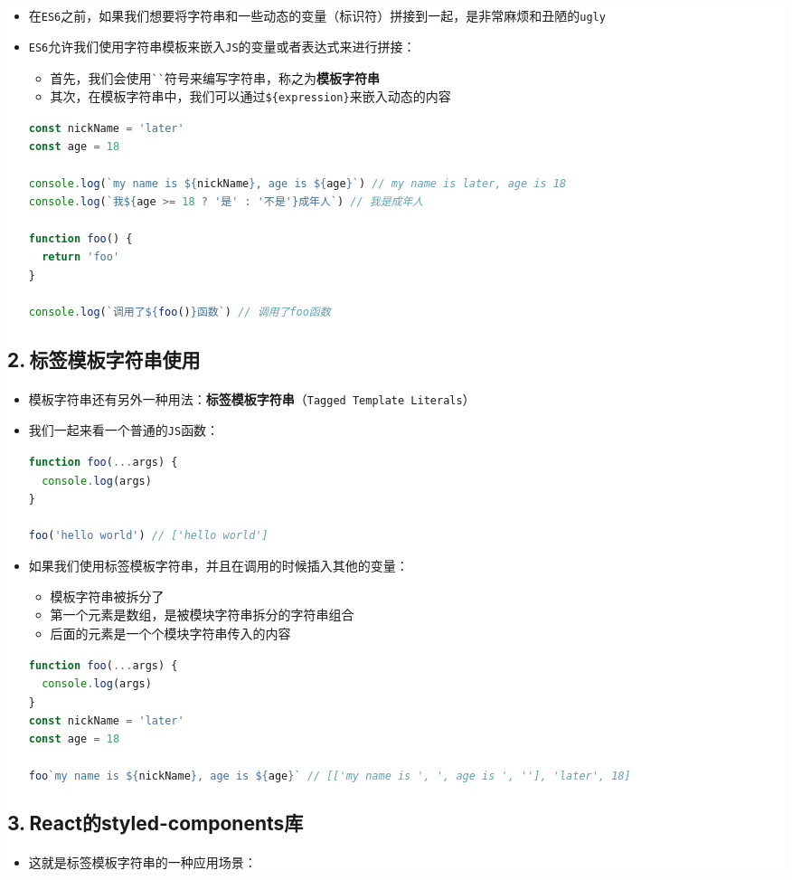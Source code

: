 - 在`ES6`之前，如果我们想要将字符串和一些动态的变量（标识符）拼接到一起，是非常麻烦和丑陋的`ugly`

- `ES6`允许我们使用字符串模板来嵌入`JS`的变量或者表达式来进行拼接：

  - 首先，我们会使用` `` `符号来编写字符串，称之为**模板字符串**
  - 其次，在模板字符串中，我们可以通过`${expression}`来嵌入动态的内容

  ```js
  const nickName = 'later'
  const age = 18
  
  console.log(`my name is ${nickName}, age is ${age}`) // my name is later, age is 18
  console.log(`我${age >= 18 ? '是' : '不是'}成年人`) // 我是成年人
  
  function foo() {
    return 'foo'
  }
  
  console.log(`调用了${foo()}函数`) // 调用了foo函数
  ```

## 2. 标签模板字符串使用

- 模板字符串还有另外一种用法：**标签模板字符串**（`Tagged Template Literals`）

- 我们一起来看一个普通的`JS`函数：

  ```js
  function foo(...args) {
    console.log(args)
  }
  
  foo('hello world') // ['hello world']
  ```

- 如果我们使用标签模板字符串，并且在调用的时候插入其他的变量：

  - 模板字符串被拆分了
  - 第一个元素是数组，是被模块字符串拆分的字符串组合
  - 后面的元素是一个个模块字符串传入的内容

  ```js
  function foo(...args) {
    console.log(args)
  }
  const nickName = 'later'
  const age = 18
  
  foo`my name is ${nickName}, age is ${age}` // [['my name is ', ', age is ', ''], 'later', 18]
  ```

## 3. React的styled-components库

- 这就是标签模板字符串的一种应用场景：
